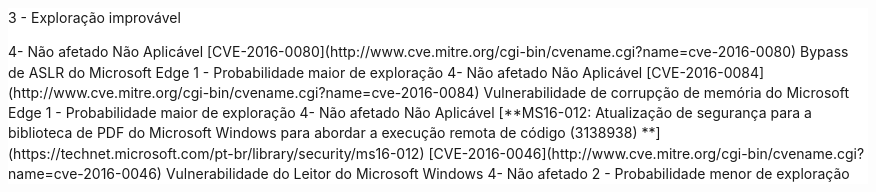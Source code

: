 3 - Exploração improvável
</td>
<td style="border:1px solid black;">
4- Não afetado
</td>
<td style="border:1px solid black;">
Não Aplicável
</td>
</tr>
<tr>
<td style="border:1px solid black;">
[CVE-2016-0080](http://www.cve.mitre.org/cgi-bin/cvename.cgi?name=cve-2016-0080)
</td>
<td style="border:1px solid black;">
Bypass de ASLR do Microsoft Edge
</td>
<td style="border:1px solid black;" colspan="2">
1 - Probabilidade maior de exploração
</td>
<td style="border:1px solid black;">
4- Não afetado
</td>
<td style="border:1px solid black;">
Não Aplicável
</td>
</tr>
<tr>
<td style="border:1px solid black;">
[CVE-2016-0084](http://www.cve.mitre.org/cgi-bin/cvename.cgi?name=cve-2016-0084)
</td>
<td style="border:1px solid black;">
Vulnerabilidade de corrupção de memória do Microsoft Edge
</td>
<td style="border:1px solid black;" colspan="2">
1 - Probabilidade maior de exploração
</td>
<td style="border:1px solid black;">
4- Não afetado
</td>
<td style="border:1px solid black;">
Não Aplicável
</td>
</tr>
<tr>
<td style="border:1px solid black;" colspan="6">
[**MS16-012: Atualização de segurança para a biblioteca de PDF do Microsoft Windows para abordar a execução remota de código (3138938) **](https://technet.microsoft.com/pt-br/library/security/ms16-012)
</td>
</tr>
<tr>
<td style="border:1px solid black;">
[CVE-2016-0046](http://www.cve.mitre.org/cgi-bin/cvename.cgi?name=cve-2016-0046)
</td>
<td style="border:1px solid black;">
Vulnerabilidade do Leitor do Microsoft Windows
</td>
<td style="border:1px solid black;" colspan="2">
4- Não afetado
</td>
<td style="border:1px solid black;">
2 - Probabilidade menor de exploração
</td>
<td style="border:1px solid black;">